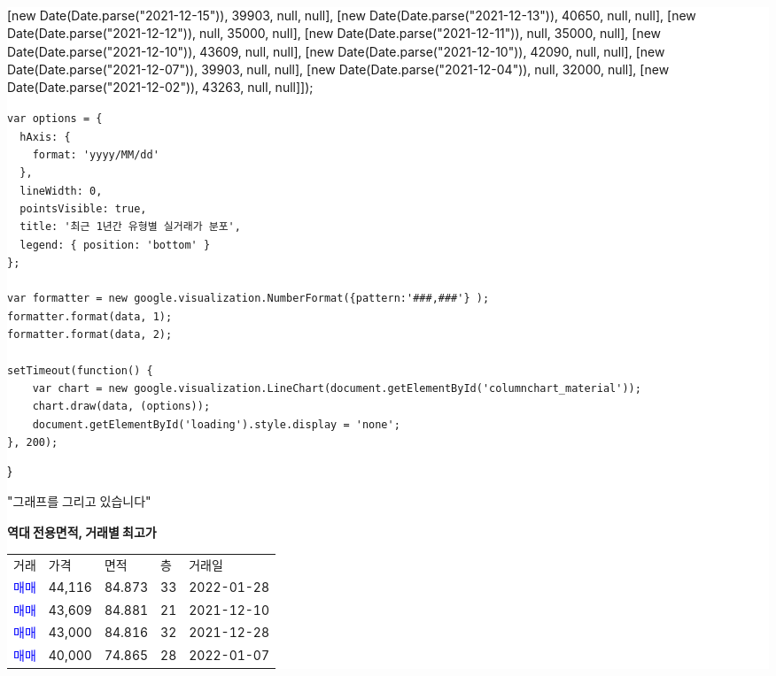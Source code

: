 [new Date(Date.parse("2021-12-15")), 39903, null, null], [new Date(Date.parse("2021-12-13")), 40650, null, null], [new Date(Date.parse("2021-12-12")), null, 35000, null], [new Date(Date.parse("2021-12-11")), null, 35000, null], [new Date(Date.parse("2021-12-10")), 43609, null, null], [new Date(Date.parse("2021-12-10")), 42090, null, null], [new Date(Date.parse("2021-12-07")), 39903, null, null], [new Date(Date.parse("2021-12-04")), null, 32000, null], [new Date(Date.parse("2021-12-02")), 43263, null, null]]);

    var options = {
      hAxis: {
        format: 'yyyy/MM/dd'
      },    
      lineWidth: 0,
      pointsVisible: true,    
      title: '최근 1년간 유형별 실거래가 분포',
      legend: { position: 'bottom' }
    };

    var formatter = new google.visualization.NumberFormat({pattern:'###,###'} );
    formatter.format(data, 1);
    formatter.format(data, 2);
    
    setTimeout(function() {
        var chart = new google.visualization.LineChart(document.getElementById('columnchart_material'));
        chart.draw(data, (options));
        document.getElementById('loading').style.display = 'none';
    }, 200);
  }
</script>


<div id="loading" style="z-index:20; display: block; margin-left: 0px">"그래프를 그리고 있습니다"</div>
<div id="columnchart_material" style="width: 95%; margin-left: 0px; display: block"></div>

<b>역대 전용면적, 거래별 최고가</b>
<table class="sortable">
    <tr>
      <td>거래</td>
      <td>가격</td>
      <td>면적</td>
      <td>층</td>
      <td>거래일</td>
    </tr>
        <tr>
          <td><a style="color: blue">매매</a></td>
          <td>44,116</td>
          <td>84.873</td>
          <td>33</td>
          <td>2022-01-28</td>
        </tr>            <tr>
          <td><a style="color: blue">매매</a></td>
          <td>43,609</td>
          <td>84.881</td>
          <td>21</td>
          <td>2021-12-10</td>
        </tr>            <tr>
          <td><a style="color: blue">매매</a></td>
          <td>43,000</td>
          <td>84.816</td>
          <td>32</td>
          <td>2021-12-28</td>
        </tr>            <tr>
          <td><a style="color: blue">매매</a></td>
          <td>40,000</td>
          <td>74.865</td>
          <td>28</td>
          <td>2022-01-07</td>